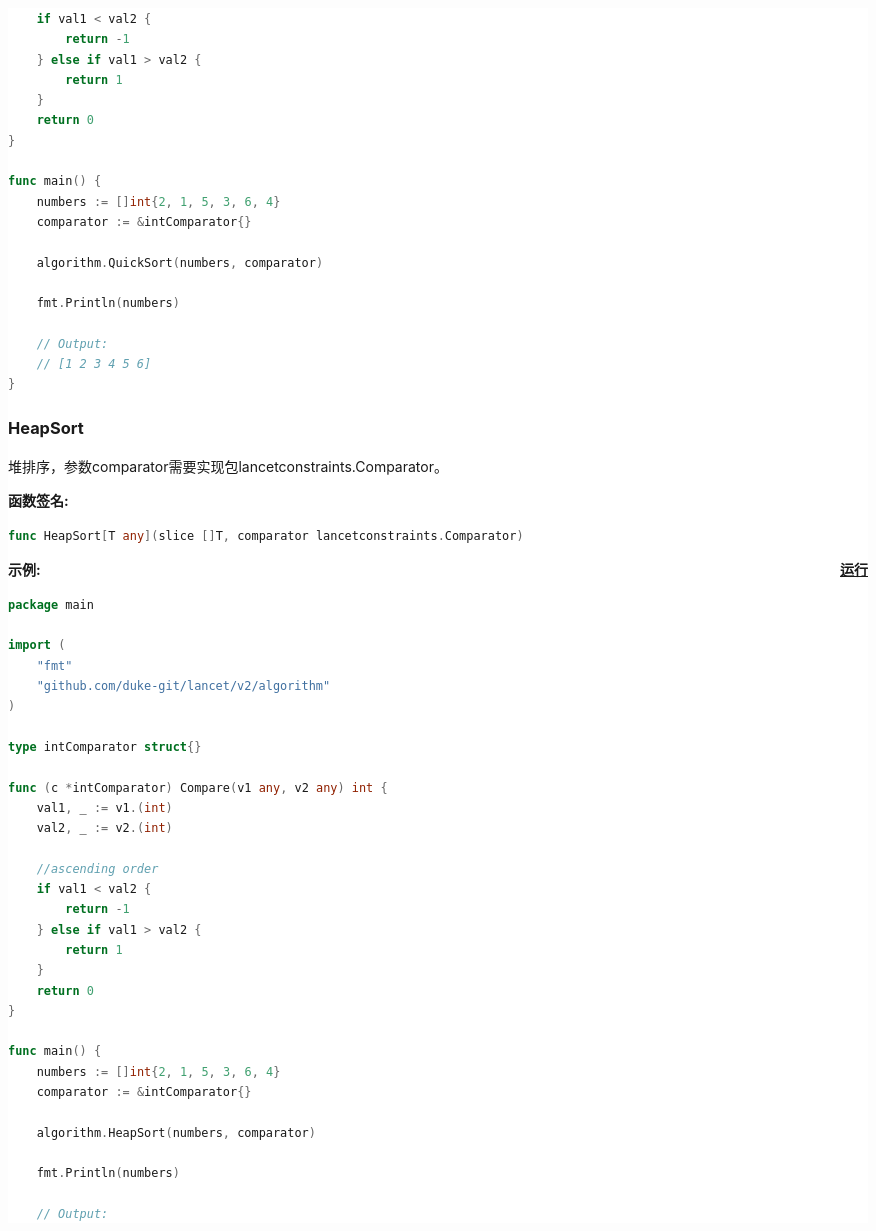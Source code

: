```go
    if val1 < val2 {
        return -1
    } else if val1 > val2 {
        return 1
    }
    return 0
}

func main() {
    numbers := []int{2, 1, 5, 3, 6, 4}
    comparator := &intComparator{}

    algorithm.QuickSort(numbers, comparator)

    fmt.Println(numbers)

    // Output:
    // [1 2 3 4 5 6]
}
```

### <span id="HeapSort">HeapSort</span>

<p>堆排序，参数comparator需要实现包lancetconstraints.Comparator。</p>

<b>函数签名:</b>

```go
func HeapSort[T any](slice []T, comparator lancetconstraints.Comparator)
```

<b>示例:<span style="float:right;display:inline-block;">[运行](https://go.dev/play/p/u6Iwa1VZS_f)</span></b>

```go
package main

import (
    "fmt"
    "github.com/duke-git/lancet/v2/algorithm"
)

type intComparator struct{}

func (c *intComparator) Compare(v1 any, v2 any) int {
    val1, _ := v1.(int)
    val2, _ := v2.(int)

    //ascending order
    if val1 < val2 {
        return -1
    } else if val1 > val2 {
        return 1
    }
    return 0
}

func main() {
    numbers := []int{2, 1, 5, 3, 6, 4}
    comparator := &intComparator{}

    algorithm.HeapSort(numbers, comparator)

    fmt.Println(numbers)

    // Output:
```